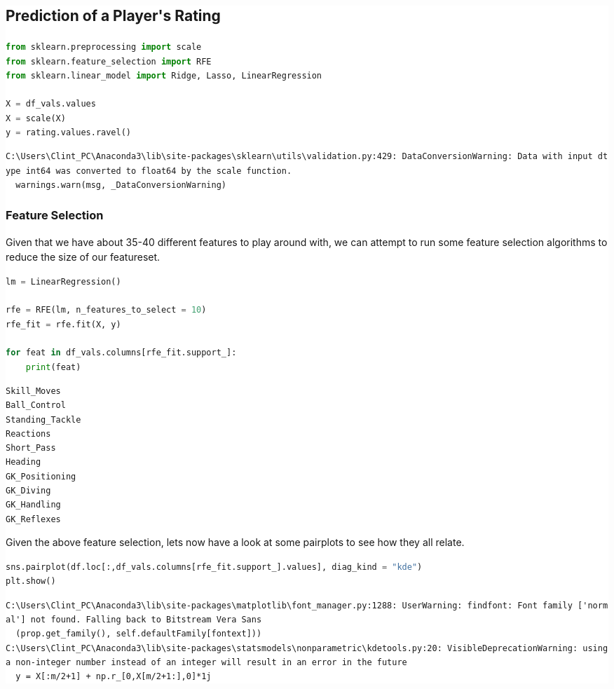 
## Prediction of a Player's Rating


```python
from sklearn.preprocessing import scale
from sklearn.feature_selection import RFE
from sklearn.linear_model import Ridge, Lasso, LinearRegression

X = df_vals.values
X = scale(X)
y = rating.values.ravel()
```

    C:\Users\Clint_PC\Anaconda3\lib\site-packages\sklearn\utils\validation.py:429: DataConversionWarning: Data with input dtype int64 was converted to float64 by the scale function.
      warnings.warn(msg, _DataConversionWarning)
    

### Feature Selection
Given that we have about 35-40 different features to play around with, we can attempt to run some feature selection algorithms to reduce the size of our featureset.


```python
lm = LinearRegression()

rfe = RFE(lm, n_features_to_select = 10)
rfe_fit = rfe.fit(X, y)

for feat in df_vals.columns[rfe_fit.support_]:
    print(feat)
```

    Skill_Moves
    Ball_Control
    Standing_Tackle
    Reactions
    Short_Pass
    Heading
    GK_Positioning
    GK_Diving
    GK_Handling
    GK_Reflexes
    

Given the above feature selection, lets now have a look at some pairplots to see how they all relate.


```python
sns.pairplot(df.loc[:,df_vals.columns[rfe_fit.support_].values], diag_kind = "kde")
plt.show()
```

    C:\Users\Clint_PC\Anaconda3\lib\site-packages\matplotlib\font_manager.py:1288: UserWarning: findfont: Font family ['normal'] not found. Falling back to Bitstream Vera Sans
      (prop.get_family(), self.defaultFamily[fontext]))
    C:\Users\Clint_PC\Anaconda3\lib\site-packages\statsmodels\nonparametric\kdetools.py:20: VisibleDeprecationWarning: using a non-integer number instead of an integer will result in an error in the future
      y = X[:m/2+1] + np.r_[0,X[m/2+1:],0]*1j
    